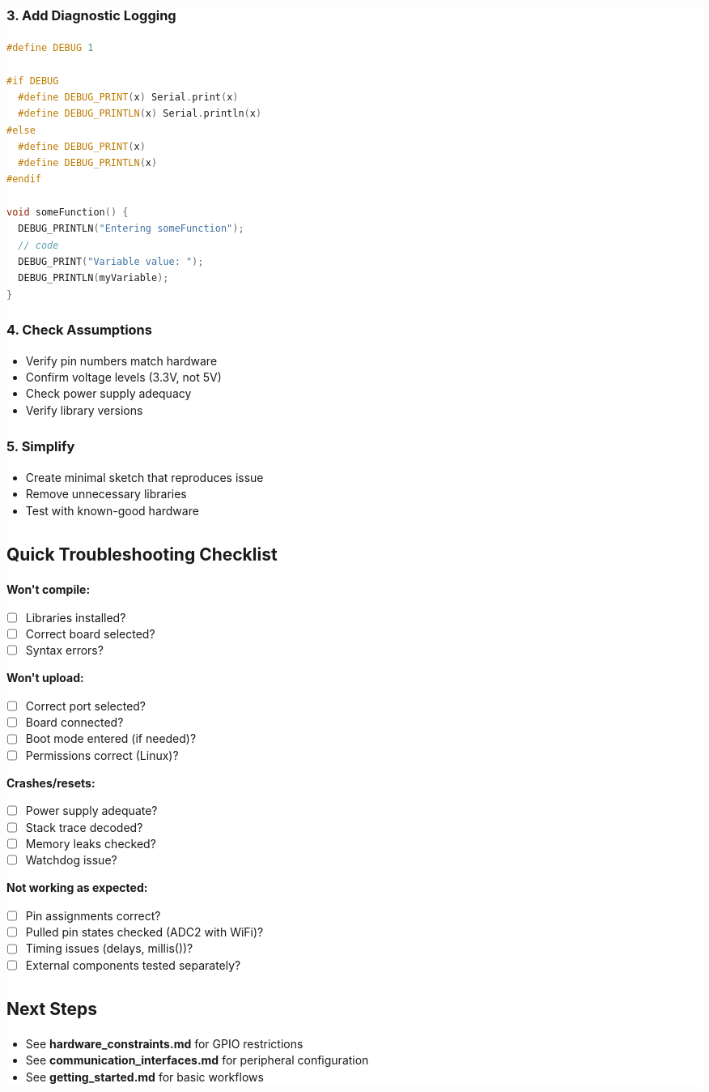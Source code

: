 ### 3. Add Diagnostic Logging
```cpp
#define DEBUG 1

#if DEBUG
  #define DEBUG_PRINT(x) Serial.print(x)
  #define DEBUG_PRINTLN(x) Serial.println(x)
#else
  #define DEBUG_PRINT(x)
  #define DEBUG_PRINTLN(x)
#endif

void someFunction() {
  DEBUG_PRINTLN("Entering someFunction");
  // code
  DEBUG_PRINT("Variable value: ");
  DEBUG_PRINTLN(myVariable);
}
```

### 4. Check Assumptions
- Verify pin numbers match hardware
- Confirm voltage levels (3.3V, not 5V)
- Check power supply adequacy
- Verify library versions

### 5. Simplify
- Create minimal sketch that reproduces issue
- Remove unnecessary libraries
- Test with known-good hardware

## Quick Troubleshooting Checklist

**Won't compile:**
- [ ] Libraries installed?
- [ ] Correct board selected?
- [ ] Syntax errors?

**Won't upload:**
- [ ] Correct port selected?
- [ ] Board connected?
- [ ] Boot mode entered (if needed)?
- [ ] Permissions correct (Linux)?

**Crashes/resets:**
- [ ] Power supply adequate?
- [ ] Stack trace decoded?
- [ ] Memory leaks checked?
- [ ] Watchdog issue?

**Not working as expected:**
- [ ] Pin assignments correct?
- [ ] Pulled pin states checked (ADC2 with WiFi)?
- [ ] Timing issues (delays, millis())?
- [ ] External components tested separately?

## Next Steps

- See **hardware_constraints.md** for GPIO restrictions
- See **communication_interfaces.md** for peripheral configuration
- See **getting_started.md** for basic workflows
